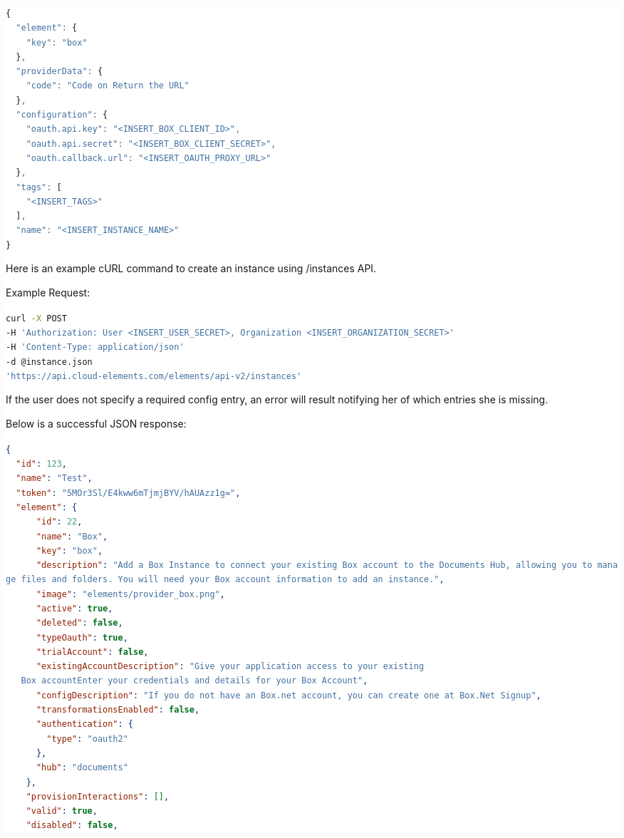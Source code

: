```javascript
{
  "element": {
    "key": "box"
  },
  "providerData": {
    "code": "Code on Return the URL"
  },
  "configuration": {
    "oauth.api.key": "<INSERT_BOX_CLIENT_ID>",
    "oauth.api.secret": "<INSERT_BOX_CLIENT_SECRET>",
    "oauth.callback.url": "<INSERT_OAUTH_PROXY_URL>"
  },
  "tags": [
    "<INSERT_TAGS>"
  ],
  "name": "<INSERT_INSTANCE_NAME>"
}
```

Here is an example cURL command to create an instance using /instances API.

Example Request:

```bash
curl -X POST
-H 'Authorization: User <INSERT_USER_SECRET>, Organization <INSERT_ORGANIZATION_SECRET>'
-H 'Content-Type: application/json'
-d @instance.json
'https://api.cloud-elements.com/elements/api-v2/instances'
```

If the user does not specify a required config entry, an error will result notifying her of which entries she is missing.

Below is a successful JSON response:

```json
{
  "id": 123,
  "name": "Test",
  "token": "5MOr3Sl/E4kww6mTjmjBYV/hAUAzz1g=",
  "element": {
      "id": 22,
      "name": "Box",
      "key": "box",
      "description": "Add a Box Instance to connect your existing Box account to the Documents Hub, allowing you to manage files and folders. You will need your Box account information to add an instance.",
      "image": "elements/provider_box.png",
      "active": true,
      "deleted": false,
      "typeOauth": true,
      "trialAccount": false,
      "existingAccountDescription": "Give your application access to your existing
   Box accountEnter your credentials and details for your Box Account",
      "configDescription": "If you do not have an Box.net account, you can create one at Box.Net Signup",
      "transformationsEnabled": false,
      "authentication": {
        "type": "oauth2"
      },
      "hub": "documents"
    },
    "provisionInteractions": [],
    "valid": true,
    "disabled": false,
```